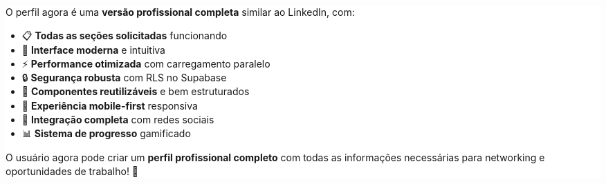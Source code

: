 O perfil agora é uma **versão profissional completa** similar ao LinkedIn, com:

- 📋 **Todas as seções solicitadas** funcionando
- 🎨 **Interface moderna** e intuitiva
- ⚡ **Performance otimizada** com carregamento paralelo
- 🔒 **Segurança robusta** com RLS no Supabase
- 🧩 **Componentes reutilizáveis** e bem estruturados
- 📱 **Experiência mobile-first** responsiva
- 🔗 **Integração completa** com redes sociais
- 📊 **Sistema de progresso** gamificado

O usuário agora pode criar um **perfil profissional completo** com todas as informações necessárias para networking e oportunidades de trabalho! 🚀
